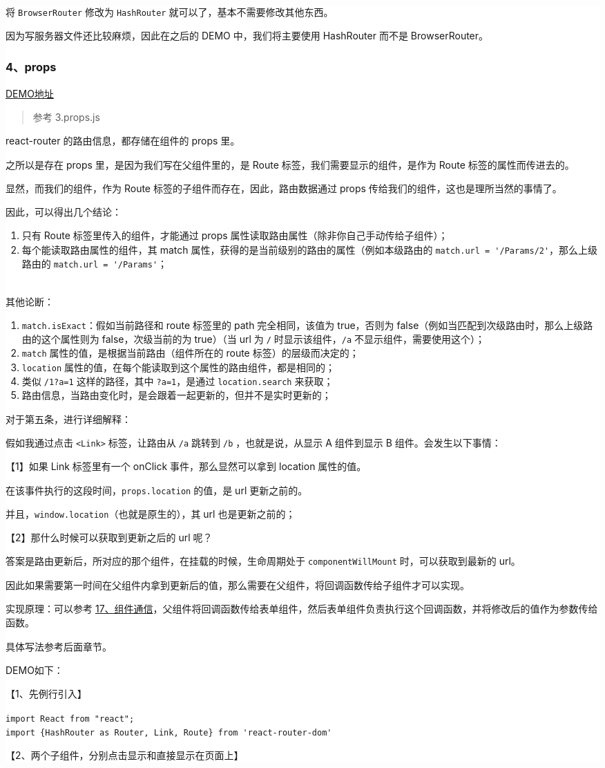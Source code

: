 将 ``BrowserRouter`` 修改为 ``HashRouter`` 就可以了，基本不需要修改其他东西。

因为写服务器文件还比较麻烦，因此在之后的 DEMO 中，我们将主要使用 HashRouter 而不是 BrowserRouter。

<h3>4、props</h3>

[DEMO地址](https://github.com/qq20004604/react-demo/blob/master/react-router/src/3.props.js)

> 参考 3.props.js

react-router 的路由信息，都存储在组件的 props 里。

之所以是存在 props 里，是因为我们写在父组件里的，是 Route 标签，我们需要显示的组件，是作为 Route 标签的属性而传进去的。

显然，而我们的组件，作为 Route 标签的子组件而存在，因此，路由数据通过 props 传给我们的组件，这也是理所当然的事情了。

因此，可以得出几个结论：

1. 只有 Route 标签里传入的组件，才能通过 props 属性读取路由属性（除非你自己手动传给子组件）；
2. 每个能读取路由属性的组件，其 match 属性，获得的是当前级别的路由的属性（例如本级路由的 ``match.url = '/Params/2'``，那么上级路由的 ``match.url = '/Params'``；

<br>
其他论断：

1. ``match.isExact``：假如当前路径和 route 标签里的 path 完全相同，该值为 true，否则为 false（例如当匹配到次级路由时，那么上级路由的这个属性则为 false，次级当前的为 true）（当 url 为 ``/`` 时显示该组件，``/a`` 不显示组件，需要使用这个）；
2. ``match`` 属性的值，是根据当前路由（组件所在的 route 标签）的层级而决定的；
3. ``location`` 属性的值，在每个能读取到这个属性的路由组件，都是相同的；
4. 类似 ``/1?a=1`` 这样的路径，其中 ``?a=1``，是通过 ``location.search`` 来获取；
5. 路由信息，当路由变化时，是会跟着一起更新的，但并不是实时更新的；

对于第五条，进行详细解释：

假如我通过点击 ``<Link>`` 标签，让路由从 ``/a`` 跳转到 ``/b`` ，也就是说，从显示 A 组件到显示 B 组件。会发生以下事情：

【1】如果 Link 标签里有一个 onClick 事件，那么显然可以拿到 location 属性的值。

在该事件执行的这段时间，``props.location`` 的值，是 url 更新之前的。

并且，``window.location``（也就是原生的），其 url 也是更新之前的；

【2】那什么时候可以获取到更新之后的 url 呢？

答案是路由更新后，所对应的那个组件，在挂载的时候，生命周期处于 ``componentWillMount`` 时，可以获取到最新的 url。

因此如果需要第一时间在父组件内拿到更新后的值，那么需要在父组件，将回调函数传给子组件才可以实现。

实现原理：可以参考 [17、组件通信](https://github.com/qq20004604/react-demo#17%E7%BB%84%E4%BB%B6%E9%80%9A%E4%BF%A1)，父组件将回调函数传给表单组件，然后表单组件负责执行这个回调函数，并将修改后的值作为参数传给函数。

具体写法参考后面章节。

DEMO如下：

【1、先例行引入】

```
import React from "react";
import {HashRouter as Router, Link, Route} from 'react-router-dom'
```

【2、两个子组件，分别点击显示和直接显示在页面上】
